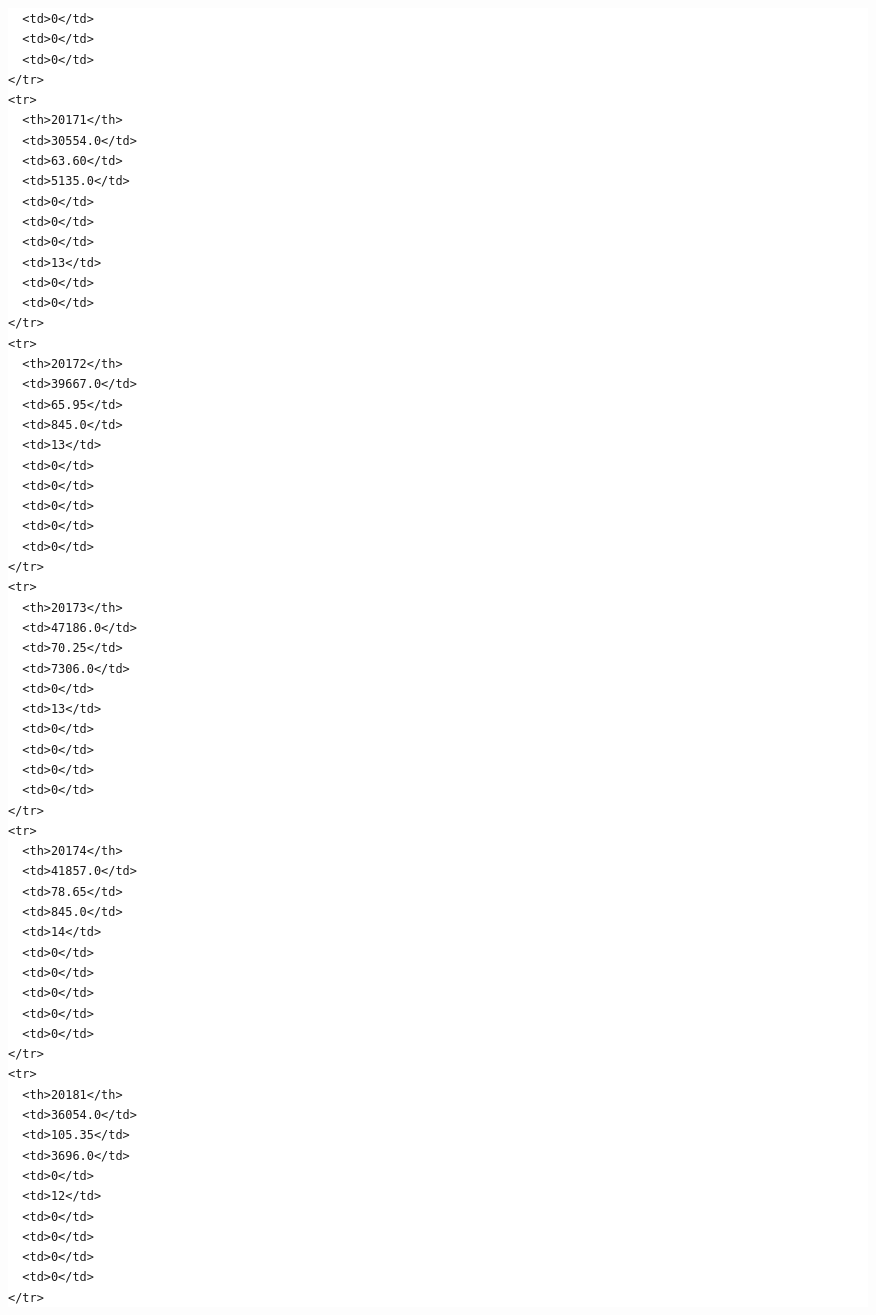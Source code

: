       <td>0</td>
      <td>0</td>
      <td>0</td>
    </tr>
    <tr>
      <th>20171</th>
      <td>30554.0</td>
      <td>63.60</td>
      <td>5135.0</td>
      <td>0</td>
      <td>0</td>
      <td>0</td>
      <td>13</td>
      <td>0</td>
      <td>0</td>
    </tr>
    <tr>
      <th>20172</th>
      <td>39667.0</td>
      <td>65.95</td>
      <td>845.0</td>
      <td>13</td>
      <td>0</td>
      <td>0</td>
      <td>0</td>
      <td>0</td>
      <td>0</td>
    </tr>
    <tr>
      <th>20173</th>
      <td>47186.0</td>
      <td>70.25</td>
      <td>7306.0</td>
      <td>0</td>
      <td>13</td>
      <td>0</td>
      <td>0</td>
      <td>0</td>
      <td>0</td>
    </tr>
    <tr>
      <th>20174</th>
      <td>41857.0</td>
      <td>78.65</td>
      <td>845.0</td>
      <td>14</td>
      <td>0</td>
      <td>0</td>
      <td>0</td>
      <td>0</td>
      <td>0</td>
    </tr>
    <tr>
      <th>20181</th>
      <td>36054.0</td>
      <td>105.35</td>
      <td>3696.0</td>
      <td>0</td>
      <td>12</td>
      <td>0</td>
      <td>0</td>
      <td>0</td>
      <td>0</td>
    </tr>